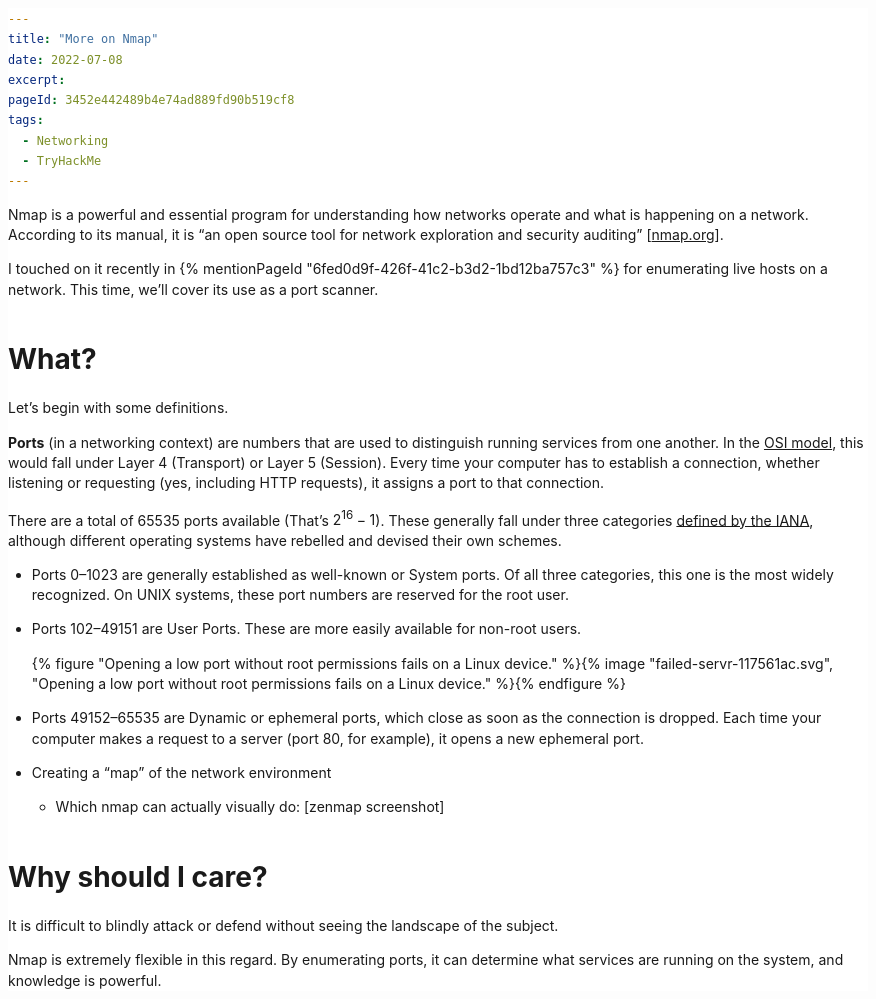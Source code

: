 ```yaml
---
title: "More on Nmap"
date: 2022-07-08
excerpt: 
pageId: 3452e442489b4e74ad889fd90b519cf8
tags:
  - Networking
  - TryHackMe
---
```


Nmap is a powerful and essential program for understanding how networks operate and what is happening on a network. According to its manual, it is “an open source tool for network exploration and security auditing” \[[nmap.org](https://nmap.org/book/man.html)]. 

I touched on it recently in {% mentionPageId "6fed0d9f-426f-41c2-b3d2-1bd12ba757c3" %} for enumerating live hosts on a network. This time, we’ll cover its use as a port scanner.

# What?

Let’s begin with some definitions.

**Ports** (in a networking context) are numbers that are used to distinguish running services from one another. In the [OSI model](/0db7b339e4d94972bce9365e105856f6), this would fall under Layer 4 (Transport) or Layer 5 (Session). Every time your computer has to establish a connection, whether listening or requesting (yes, including HTTP requests), it assigns a port to that connection. 

There are a total of 65535 ports available (That’s $2^{16}-1$). These generally fall under three categories [defined by the IANA](https://www.iana.org/assignments/service-names-port-numbers/service-names-port-numbers.xhtml), although different operating systems have rebelled and devised their own schemes.

- Ports 0–1023 are generally established as well-known or System ports. Of all three categories, this one is the most widely recognized. On UNIX systems, these port numbers are reserved for the root user. 
- Ports 102–49151 are User Ports. These are more easily available for non-root users.
    
    {% figure "Opening a low port without root permissions fails on a Linux device." %}{% image "failed-servr-117561ac.svg", "Opening a low port without root permissions fails on a Linux device." %}{% endfigure %}
    
- Ports 49152–65535 are Dynamic or ephemeral ports, which close as soon as the connection is dropped. Each time your computer makes a request to a server (port 80, for example), it opens a new ephemeral port. 
- Creating a “map” of the network environment
    - Which nmap can actually visually do: [zenmap screenshot]

# Why should I care?

It is difficult to blindly attack or defend without seeing the landscape of the subject.

Nmap is extremely flexible in this regard. By enumerating ports, it can determine what services are running on the system, and knowledge is powerful.
